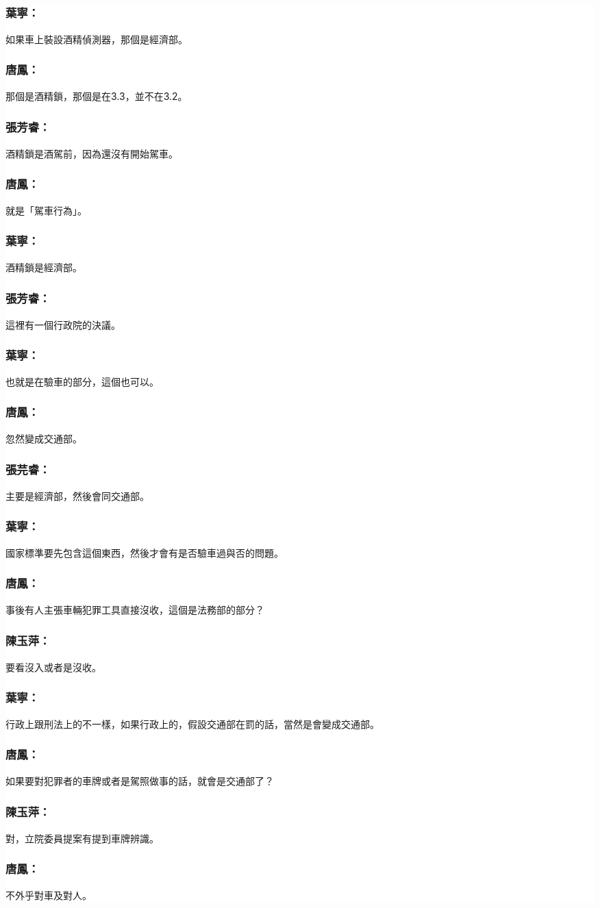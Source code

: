 ### 葉寧：
如果車上裝設酒精偵測器，那個是經濟部。

### 唐鳳：
那個是酒精鎖，那個是在3.3，並不在3.2。

### 張芳睿：
酒精鎖是酒駕前，因為還沒有開始駕車。

### 唐鳳：
就是「駕車行為」。

### 葉寧：
酒精鎖是經濟部。

### 張芳睿：
這裡有一個行政院的決議。

### 葉寧：
也就是在驗車的部分，這個也可以。

### 唐鳳：
忽然變成交通部。

### 張芫睿：
主要是經濟部，然後會同交通部。

### 葉寧：
國家標準要先包含這個東西，然後才會有是否驗車過與否的問題。

### 唐鳳：
事後有人主張車輛犯罪工具直接沒收，這個是法務部的部分？

### 陳玉萍：
要看沒入或者是沒收。

### 葉寧：
行政上跟刑法上的不一樣，如果行政上的，假設交通部在罰的話，當然是會變成交通部。

### 唐鳳：
如果要對犯罪者的車牌或者是駕照做事的話，就會是交通部了？

### 陳玉萍：
對，立院委員提案有提到車牌辨識。

### 唐鳳：
不外乎對車及對人。
